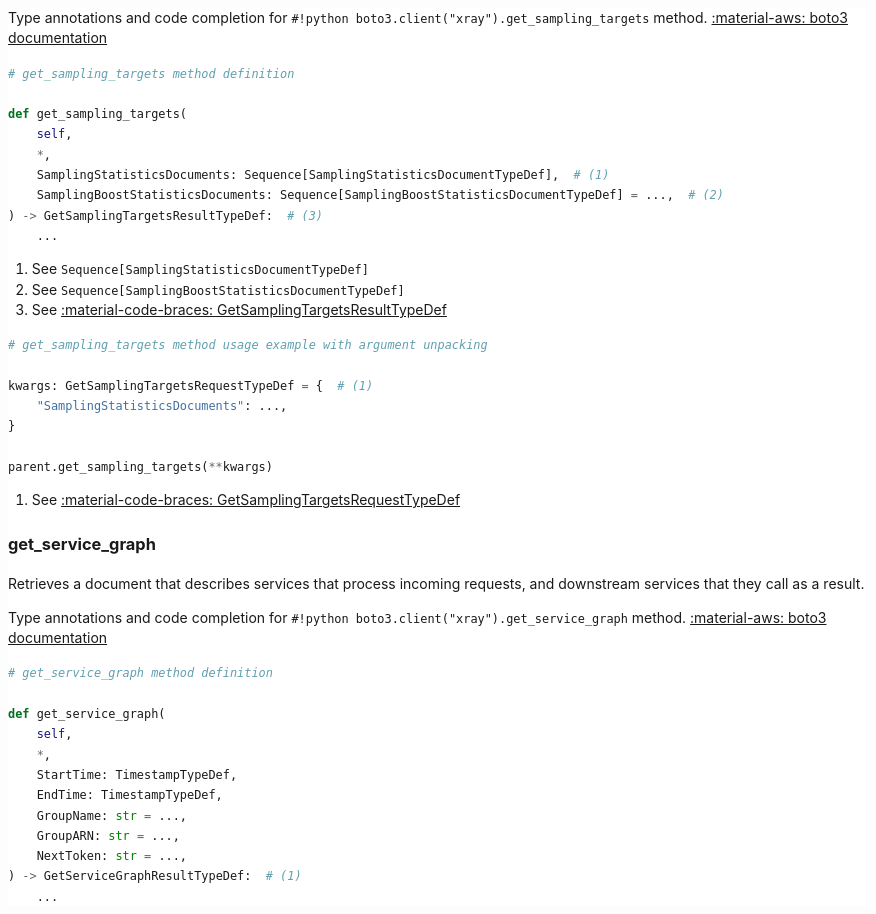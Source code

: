 Type annotations and code completion for `#!python boto3.client("xray").get_sampling_targets` method.
[:material-aws: boto3 documentation](https://boto3.amazonaws.com/v1/documentation/api/latest/reference/services/xray/client/get_sampling_targets.html)

```python
# get_sampling_targets method definition

def get_sampling_targets(
    self,
    *,
    SamplingStatisticsDocuments: Sequence[SamplingStatisticsDocumentTypeDef],  # (1)
    SamplingBoostStatisticsDocuments: Sequence[SamplingBoostStatisticsDocumentTypeDef] = ...,  # (2)
) -> GetSamplingTargetsResultTypeDef:  # (3)
    ...
```

1. See `Sequence[SamplingStatisticsDocumentTypeDef]`
2. See `Sequence[SamplingBoostStatisticsDocumentTypeDef]`
3. See [:material-code-braces: GetSamplingTargetsResultTypeDef](./type_defs.md#getsamplingtargetsresulttypedef)


```python
# get_sampling_targets method usage example with argument unpacking

kwargs: GetSamplingTargetsRequestTypeDef = {  # (1)
    "SamplingStatisticsDocuments": ...,
}

parent.get_sampling_targets(**kwargs)
```

1. See [:material-code-braces: GetSamplingTargetsRequestTypeDef](./type_defs.md#getsamplingtargetsrequesttypedef)

### get\_service\_graph

Retrieves a document that describes services that process incoming requests,
and downstream services that they call as a result.

Type annotations and code completion for `#!python boto3.client("xray").get_service_graph` method.
[:material-aws: boto3 documentation](https://boto3.amazonaws.com/v1/documentation/api/latest/reference/services/xray/client/get_service_graph.html)

```python
# get_service_graph method definition

def get_service_graph(
    self,
    *,
    StartTime: TimestampTypeDef,
    EndTime: TimestampTypeDef,
    GroupName: str = ...,
    GroupARN: str = ...,
    NextToken: str = ...,
) -> GetServiceGraphResultTypeDef:  # (1)
    ...
```
